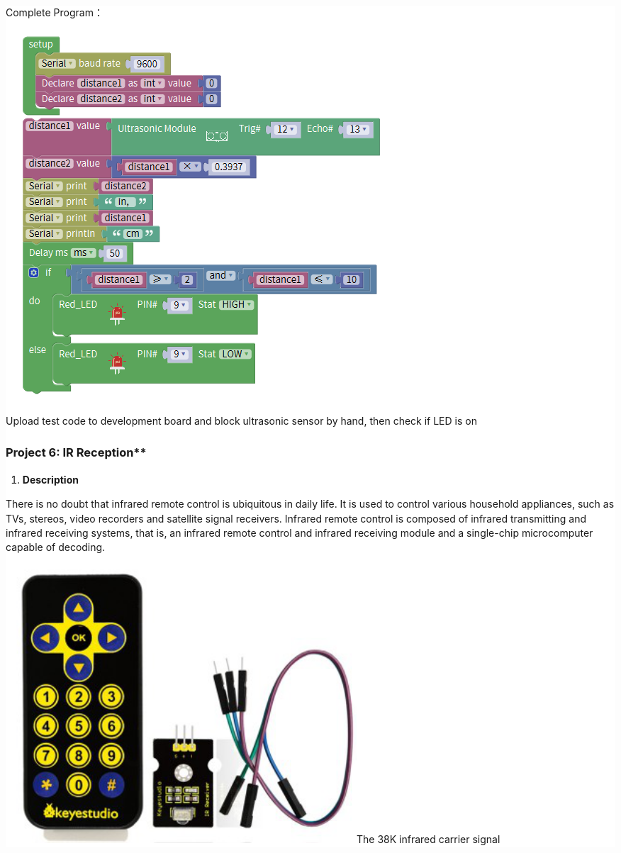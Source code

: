 Complete Program：

![](media/345df978da6ec3e14c59f7f6ded5d3e9.png)

Upload test code to development board and block ultrasonic sensor by hand, then
check if LED is on

### Project 6: IR Reception**

1.  **Description**

There is no doubt that infrared remote control is ubiquitous in daily life. It
is used to control various household appliances, such as TVs, stereos, video
recorders and satellite signal receivers. Infrared remote control is composed of
infrared transmitting and infrared receiving systems, that is, an infrared
remote control and infrared receiving module and a single-chip microcomputer
capable of decoding.​

![](media/e0644987f70b38cdabde382b27858604.png)The 38K infrared carrier signal